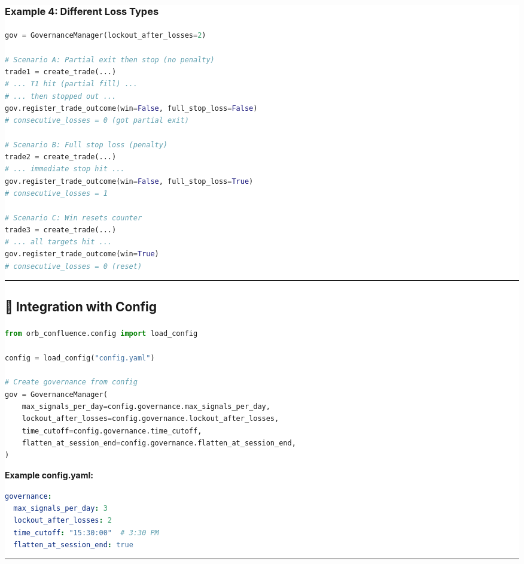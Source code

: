 
### **Example 4: Different Loss Types**

```python
gov = GovernanceManager(lockout_after_losses=2)

# Scenario A: Partial exit then stop (no penalty)
trade1 = create_trade(...)
# ... T1 hit (partial fill) ...
# ... then stopped out ...
gov.register_trade_outcome(win=False, full_stop_loss=False)
# consecutive_losses = 0 (got partial exit)

# Scenario B: Full stop loss (penalty)
trade2 = create_trade(...)
# ... immediate stop hit ...
gov.register_trade_outcome(win=False, full_stop_loss=True)
# consecutive_losses = 1

# Scenario C: Win resets counter
trade3 = create_trade(...)
# ... all targets hit ...
gov.register_trade_outcome(win=True)
# consecutive_losses = 0 (reset)
```

---

## 🔗 Integration with Config

```python
from orb_confluence.config import load_config

config = load_config("config.yaml")

# Create governance from config
gov = GovernanceManager(
    max_signals_per_day=config.governance.max_signals_per_day,
    lockout_after_losses=config.governance.lockout_after_losses,
    time_cutoff=config.governance.time_cutoff,
    flatten_at_session_end=config.governance.flatten_at_session_end,
)
```

**Example config.yaml:**
```yaml
governance:
  max_signals_per_day: 3
  lockout_after_losses: 2
  time_cutoff: "15:30:00"  # 3:30 PM
  flatten_at_session_end: true
```

---